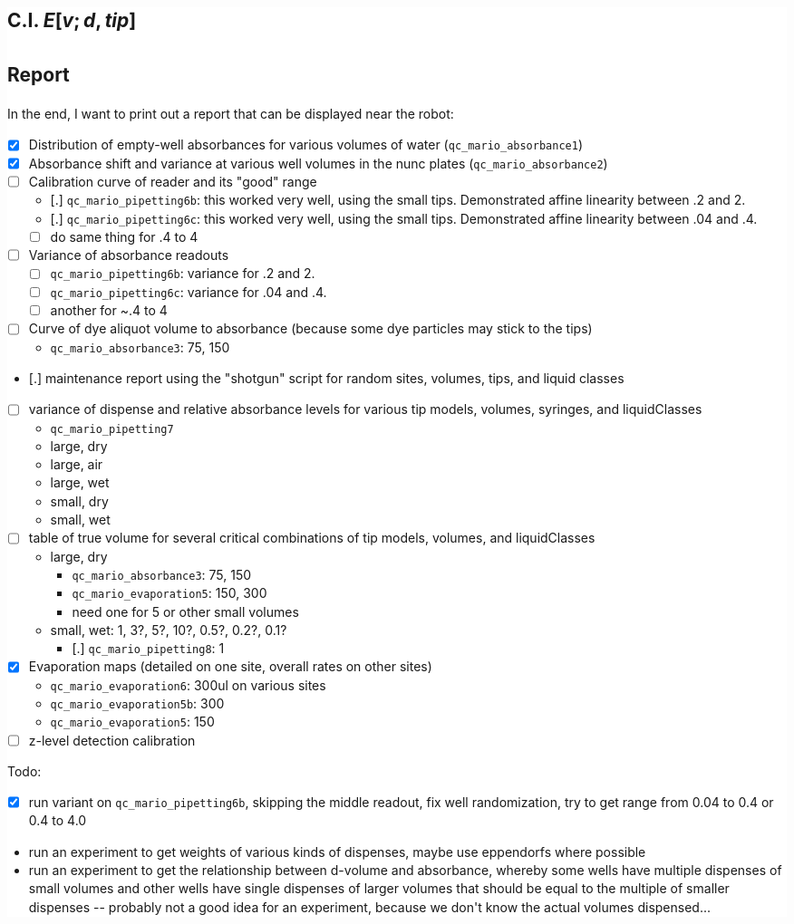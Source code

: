 ## C.I. $E[v;d,tip]$


## Report

In the end, I want to print out a report that can be displayed near the robot:

* [x] Distribution of empty-well absorbances for various volumes of water (`qc_mario_absorbance1`)
* [x] Absorbance shift and variance at various well volumes in the nunc plates (`qc_mario_absorbance2`)
* [ ] Calibration curve of reader and its "good" range
	* [.] `qc_mario_pipetting6b`: this worked very well, using the small tips.  Demonstrated affine linearity between .2 and 2.
	* [.] `qc_mario_pipetting6c`: this worked very well, using the small tips.  Demonstrated affine linearity between .04 and .4.
	* [ ] do same thing for .4 to 4
* [ ] Variance of absorbance readouts
	* [ ] `qc_mario_pipetting6b`: variance for .2 and 2.
	* [ ] `qc_mario_pipetting6c`: variance for .04 and .4.
	* [ ] another for ~.4 to 4
* [ ] Curve of dye aliquot volume to absorbance (because some dye particles may stick to the tips)
	* `qc_mario_absorbance3`: 75, 150
* [.] maintenance report using the "shotgun" script for random sites, volumes, tips, and liquid classes
* [ ] variance of dispense and relative absorbance levels for various tip models, volumes, syringes, and liquidClasses
	* `qc_mario_pipetting7`
	* large, dry
	* large, air
	* large, wet
	* small, dry
	* small, wet
* [ ] table of true volume for several critical combinations of tip models, volumes, and liquidClasses
	* large, dry
		* `qc_mario_absorbance3`: 75, 150
		* `qc_mario_evaporation5`: 150, 300
		* need one for 5 or other small volumes
	* small, wet: 1, 3?, 5?, 10?, 0.5?, 0.2?, 0.1?
		* [.] `qc_mario_pipetting8`: 1
* [x] Evaporation maps (detailed on one site, overall rates on other sites)
	* `qc_mario_evaporation6`: 300ul on various sites
	* `qc_mario_evaporation5b`: 300
	* `qc_mario_evaporation5`: 150
* [ ] z-level detection calibration

Todo:

* [x] run variant on `qc_mario_pipetting6b`, skipping the middle readout, fix well randomization, try to get range from 0.04 to 0.4 or 0.4 to 4.0
* run an experiment to get weights of various kinds of dispenses, maybe use eppendorfs where possible
* run an experiment to get the relationship between d-volume and absorbance, whereby some wells have multiple dispenses of small volumes and other wells have single dispenses of larger volumes that should be equal to the multiple of smaller dispenses -- probably not a good idea for an experiment, because we don't know the actual volumes dispensed...
